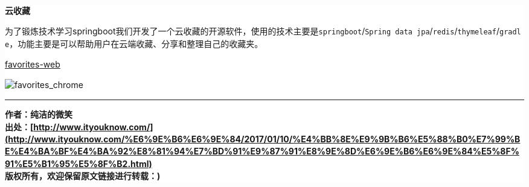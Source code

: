 

**云收藏**

为了锻炼技术学习springboot我们开发了一个云收藏的开源软件，使用的技术主要是```springboot```/```Spring data jpa```/```redis```/```thymeleaf```/```gradle```，功能主要是可以帮助用户在云端收藏、分享和整理自己的收藏夹。


[favorites-web](https://github.com/cloudfavorites/favorites-web)

![favorites_chrome](http://www.ityouknow.com/assets/images/2016/favorites_home.png)  



-------------

**作者：纯洁的微笑**  
**出处：[http://www.ityouknow.com/](http://www.ityouknow.com/%E6%9E%B6%E6%9E%84/2017/01/10/%E4%BB%8E%E9%9B%B6%E5%88%B0%E7%99%BE%E4%BA%BF%E4%BA%92%E8%81%94%E7%BD%91%E9%87%91%E8%9E%8D%E6%9E%B6%E6%9E%84%E5%8F%91%E5%B1%95%E5%8F%B2.html)**    
**版权所有，欢迎保留原文链接进行转载：)** 
